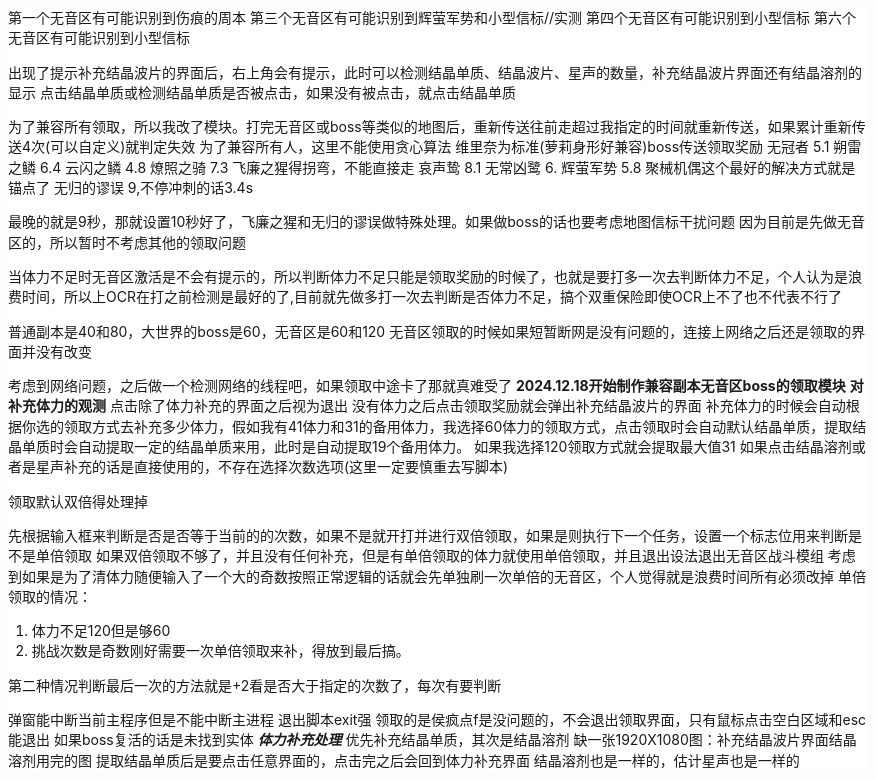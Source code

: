 第一个无音区有可能识别到伤痕的周本
第三个无音区有可能识别到辉萤军势和小型信标//实测
第四个无音区有可能识别到小型信标
第六个无音区有可能识别到小型信标

出现了提示补充结晶波片的界面后，右上角会有提示，此时可以检测结晶单质、结晶波片、星声的数量，补充结晶波片界面还有结晶溶剂的显示
点击结晶单质或检测结晶单质是否被点击，如果没有被点击，就点击结晶单质

为了兼容所有领取，所以我改了模块。打完无音区或boss等类似的地图后，重新传送往前走超过我指定的时间就重新传送，如果累计重新传送4次(可以自定义)就判定失效
为了兼容所有人，这里不能使用贪心算法
维里奈为标准(萝莉身形好兼容)boss传送领取奖励
无冠者 5.1
朔雷之鳞 6.4
云闪之鳞 4.8
燎照之骑 7.3
飞廉之猩得拐弯，不能直接走
哀声鸷 8.1
无常凶鹭 6.
辉萤军势 5.8
聚械机偶这个最好的解决方式就是锚点了
无归的谬误 9,不停冲刺的话3.4s

最晚的就是9秒，那就设置10秒好了，飞廉之猩和无归的谬误做特殊处理。如果做boss的话也要考虑地图信标干扰问题
因为目前是先做无音区的，所以暂时不考虑其他的领取问题

当体力不足时无音区激活是不会有提示的，所以判断体力不足只能是领取奖励的时候了，也就是要打多一次去判断体力不足，个人认为是浪费时间，所以上OCR在打之前检测是最好的了,目前就先做多打一次去判断是否体力不足，搞个双重保险即使OCR上不了也不代表不行了

普通副本是40和80，大世界的boss是60，无音区是60和120
无音区领取的时候如果短暂断网是没有问题的，连接上网络之后还是领取的界面并没有改变

考虑到网络问题，之后做一个检测网络的线程吧，如果领取中途卡了那就真难受了
**2024.12.18开始制作兼容副本无音区boss的领取模块**
**对补充体力的观测** 
点击除了体力补充的界面之后视为退出
没有体力之后点击领取奖励就会弹出补充结晶波片的界面
补充体力的时候会自动根据你选的领取方式去补充多少体力，假如我有41体力和31的备用体力，我选择60体力的领取方式，点击领取时会自动默认结晶单质，提取结晶单质时会自动提取一定的结晶单质来用，此时是自动提取19个备用体力。
如果我选择120领取方式就会提取最大值31
如果点击结晶溶剂或者是星声补充的话是直接使用的，不存在选择次数选项(这里一定要慎重去写脚本)

领取默认双倍得处理掉

先根据输入框来判断是否是否等于当前的的次数，如果不是就开打并进行双倍领取，如果是则执行下一个任务，设置一个标志位用来判断是不是单倍领取
如果双倍领取不够了，并且没有任何补充，但是有单倍领取的体力就使用单倍领取，并且退出设法退出无音区战斗模组
考虑到如果是为了清体力随便输入了一个大的奇数按照正常逻辑的话就会先单独刷一次单倍的无音区，个人觉得就是浪费时间所有必须改掉
单倍领取的情况：
1. 体力不足120但是够60
2. 挑战次数是奇数刚好需要一次单倍领取来补，得放到最后搞。

第二种情况判断最后一次的方法就是+2看是否大于指定的次数了，每次有要判断

弹窗能中断当前主程序但是不能中断主进程
退出脚本exit强
领取的是侯疯点f是没问题的，不会退出领取界面，只有鼠标点击空白区域和esc能退出
如果boss复活的话是未找到实体
***体力补充处理***
优先补充结晶单质，其次是结晶溶剂
缺一张1920X1080图：补充结晶波片界面结晶溶剂用完的图
提取结晶单质后是要点击任意界面的，点击完之后会回到体力补充界面
结晶溶剂也是一样的，估计星声也是一样的
